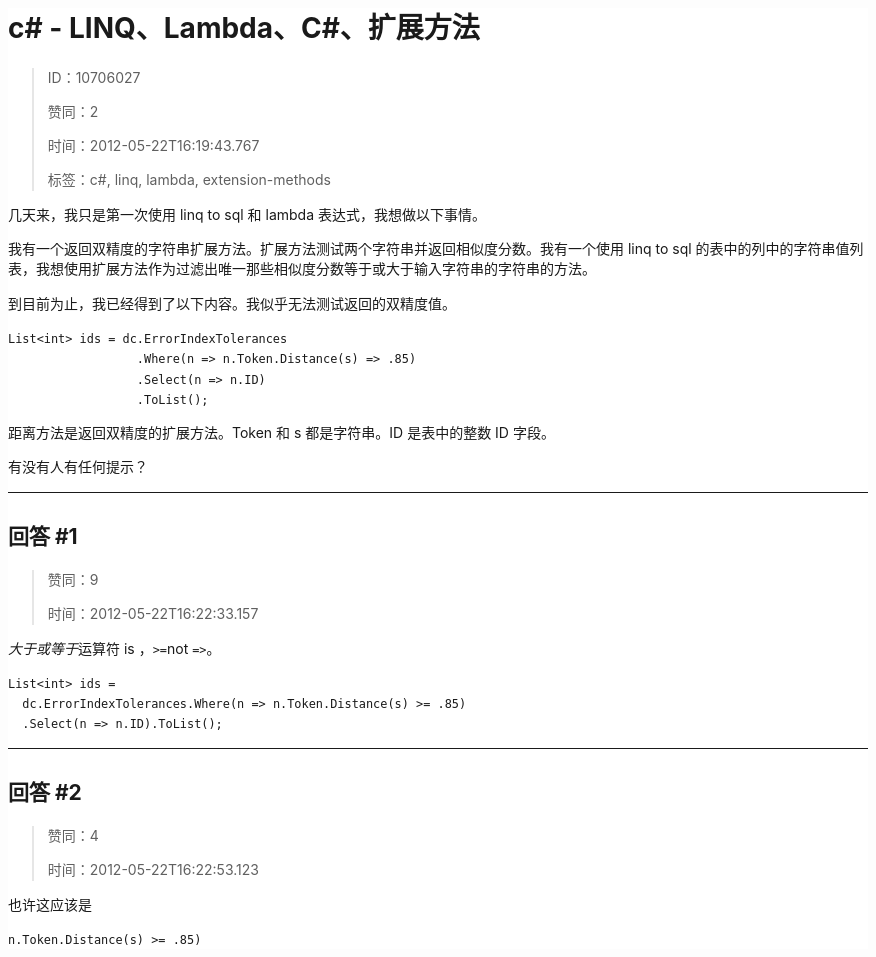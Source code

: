 # c# - LINQ、Lambda、C#、扩展方法

> ID：10706027
> 
> 赞同：2
> 
> 时间：2012-05-22T16:19:43.767
> 
> 标签：c#, linq, lambda, extension-methods

几天来，我只是第一次使用 linq to sql 和 lambda 表达式，我想做以下事情。

我有一个返回双精度的字符串扩展方法。扩展方法测试两个字符串并返回相似度分数。我有一个使用 linq to sql 的表中的列中的字符串值列表，我想使用扩展方法作为过滤出唯一那些相似度分数等于或大于输入字符串的字符串的方法。

到目前为止，我已经得到了以下内容。我似乎无法测试返回的双精度值。

```
List<int> ids = dc.ErrorIndexTolerances
                  .Where(n => n.Token.Distance(s) => .85)
                  .Select(n => n.ID)
                  .ToList(); 
```

距离方法是返回双精度的扩展方法。Token 和 s 都是字符串。ID 是表中的整数 ID 字段。

有没有人有任何提示？

* * *

## 回答 #1

> 赞同：9
> 
> 时间：2012-05-22T16:22:33.157

*大于或等于*运算符 is ，`>=`not `=>`。

```
List<int> ids =
  dc.ErrorIndexTolerances.Where(n => n.Token.Distance(s) >= .85)
  .Select(n => n.ID).ToList(); 
```

* * *

## 回答 #2

> 赞同：4
> 
> 时间：2012-05-22T16:22:53.123

也许这应该是

```
n.Token.Distance(s) >= .85) 
```
